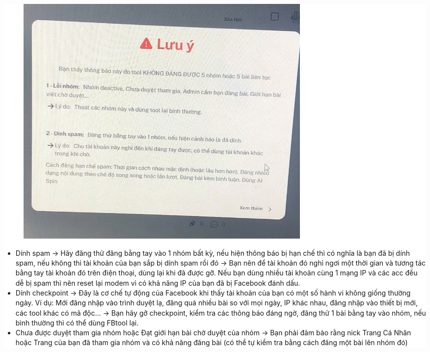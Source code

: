 <figure><img src=".gitbook/assets/z5879436143472_900cab6f16de0dd465638df06553822e 1.png" alt="" width="563"><figcaption></figcaption></figure>

* Dính spam -> Hãy đăng thử đăng bằng tay vào 1 nhóm bất kỳ, nếu hiện thông báo bị hạn chế thì có nghĩa là bạn đã bị dính spam, nếu không thì tài khoản của bạn sắp bị dính spam rồi đó -> Bạn nên để tài khoản đó nghỉ ngơi một thời gian và tương tác bằng tay tài khoản đó trên điện thoại, dùng lại khi đã được gỡ. Nếu bạn dùng nhiều tài khoản cùng 1 mạng IP và các acc đều dễ bị spam thì nên reset lại modem vì có khả năng IP của bạn đã bị Facebook đánh dấu.
* Dính checkpoint -> Đây là cơ chế tự động của Facebook khi thấy tài khoản của bạn có một số hành vi không giống thường ngày. Ví dụ: Mới đăng nhập vào trình duyệt lạ, đăng quá nhiều bài so với mọi ngày, IP khác nhau, đăng nhập vào thiết bị mới, các tool khác có mã độc... -> Bạn hãy gỡ checkpoint, kiểm tra các thông báo đáng ngờ, đăng thử 1 bài bằng tay vào nhóm, nếu bình thường thì có thể dùng FBtool lại.
*   Chưa được duyệt tham gia nhóm hoặc Đạt giới hạn bài chờ duyệt của nhóm -> Bạn phải đảm bảo rằng nick Trang Cá Nhân hoặc Trang của bạn đã tham gia nhóm và có khả năng đăng bài (có thể tự kiểm tra bằng cách đăng một bài lên nhóm đó)
